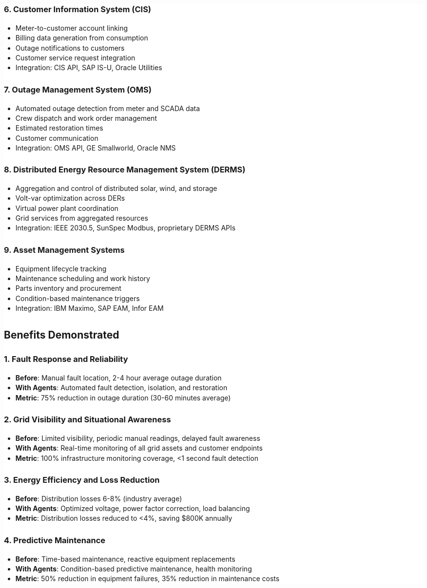 ### 6. Customer Information System (CIS)
- Meter-to-customer account linking
- Billing data generation from consumption
- Outage notifications to customers
- Customer service request integration
- Integration: CIS API, SAP IS-U, Oracle Utilities

### 7. Outage Management System (OMS)
- Automated outage detection from meter and SCADA data
- Crew dispatch and work order management
- Estimated restoration times
- Customer communication
- Integration: OMS API, GE Smallworld, Oracle NMS

### 8. Distributed Energy Resource Management System (DERMS)
- Aggregation and control of distributed solar, wind, and storage
- Volt-var optimization across DERs
- Virtual power plant coordination
- Grid services from aggregated resources
- Integration: IEEE 2030.5, SunSpec Modbus, proprietary DERMS APIs

### 9. Asset Management Systems
- Equipment lifecycle tracking
- Maintenance scheduling and work history
- Parts inventory and procurement
- Condition-based maintenance triggers
- Integration: IBM Maximo, SAP EAM, Infor EAM

## Benefits Demonstrated

### 1. Fault Response and Reliability
- **Before**: Manual fault location, 2-4 hour average outage duration
- **With Agents**: Automated fault detection, isolation, and restoration
- **Metric**: 75% reduction in outage duration (30-60 minutes average)

### 2. Grid Visibility and Situational Awareness
- **Before**: Limited visibility, periodic manual readings, delayed fault awareness
- **With Agents**: Real-time monitoring of all grid assets and customer endpoints
- **Metric**: 100% infrastructure monitoring coverage, <1 second fault detection

### 3. Energy Efficiency and Loss Reduction
- **Before**: Distribution losses 6-8% (industry average)
- **With Agents**: Optimized voltage, power factor correction, load balancing
- **Metric**: Distribution losses reduced to <4%, saving $800K annually

### 4. Predictive Maintenance
- **Before**: Time-based maintenance, reactive equipment replacements
- **With Agents**: Condition-based predictive maintenance, health monitoring
- **Metric**: 50% reduction in equipment failures, 35% reduction in maintenance costs
